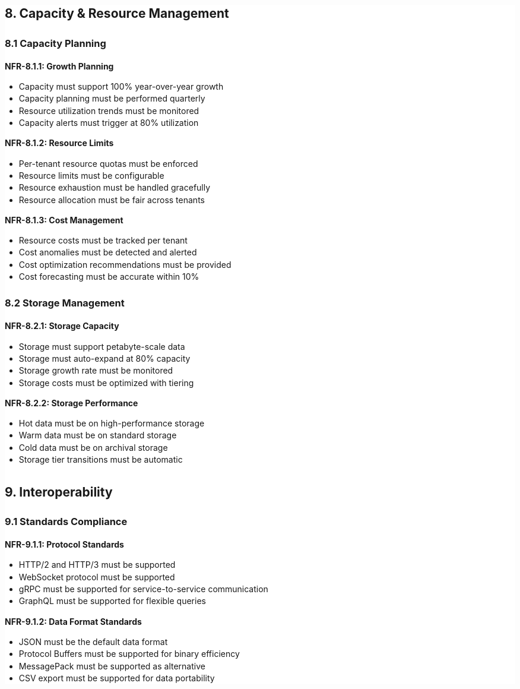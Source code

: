 ## 8. Capacity & Resource Management

### 8.1 Capacity Planning

**NFR-8.1.1: Growth Planning**
- Capacity must support 100% year-over-year growth
- Capacity planning must be performed quarterly
- Resource utilization trends must be monitored
- Capacity alerts must trigger at 80% utilization

**NFR-8.1.2: Resource Limits**
- Per-tenant resource quotas must be enforced
- Resource limits must be configurable
- Resource exhaustion must be handled gracefully
- Resource allocation must be fair across tenants

**NFR-8.1.3: Cost Management**
- Resource costs must be tracked per tenant
- Cost anomalies must be detected and alerted
- Cost optimization recommendations must be provided
- Cost forecasting must be accurate within 10%

### 8.2 Storage Management

**NFR-8.2.1: Storage Capacity**
- Storage must support petabyte-scale data
- Storage must auto-expand at 80% capacity
- Storage growth rate must be monitored
- Storage costs must be optimized with tiering

**NFR-8.2.2: Storage Performance**
- Hot data must be on high-performance storage
- Warm data must be on standard storage
- Cold data must be on archival storage
- Storage tier transitions must be automatic

## 9. Interoperability

### 9.1 Standards Compliance

**NFR-9.1.1: Protocol Standards**
- HTTP/2 and HTTP/3 must be supported
- WebSocket protocol must be supported
- gRPC must be supported for service-to-service communication
- GraphQL must be supported for flexible queries

**NFR-9.1.2: Data Format Standards**
- JSON must be the default data format
- Protocol Buffers must be supported for binary efficiency
- MessagePack must be supported as alternative
- CSV export must be supported for data portability
